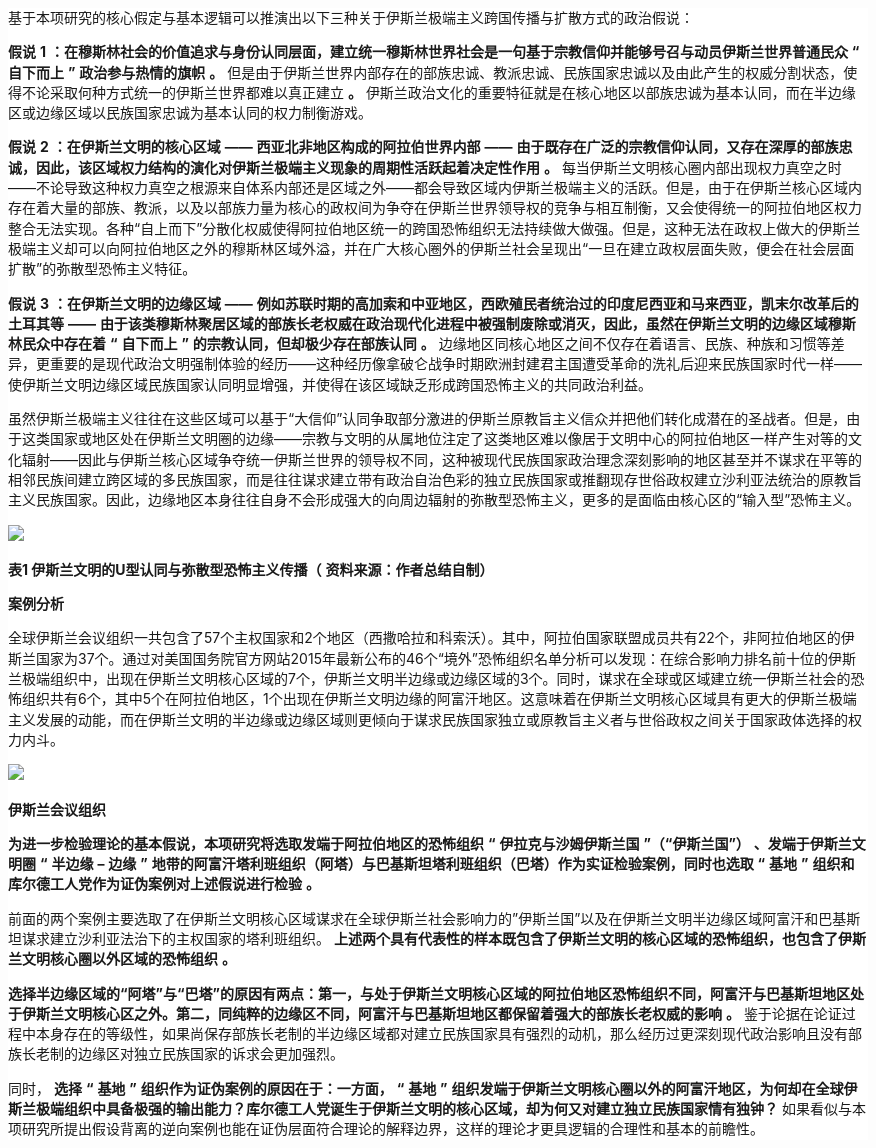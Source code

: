 基于本项研究的核心假定与基本逻辑可以推演出以下三种关于伊斯兰极端主义跨国传播与扩散方式的政治假说：

 **假说** **1** **：在穆斯林社会的价值追求与身份认同层面，建立统一穆斯林世界社会是一句基于宗教信仰并能够号召与动员伊斯兰世界普通民众**
**“** **自下而上** **”** **政治参与热情的旗帜** **。**
但是由于伊斯兰世界内部存在的部族忠诚、教派忠诚、民族国家忠诚以及由此产生的权威分割状态，使得不论采取何种方式统一的伊斯兰世界都难以真正建立 **。**
伊斯兰政治文化的重要特征就是在核心地区以部族忠诚为基本认同，而在半边缘区或边缘区域以民族国家忠诚为基本认同的权力制衡游戏。

 **假说** **2** **：在伊斯兰文明的核心区域** **——** **西亚北非地区构成的阿拉伯世界内部** **——**
**由于既存在广泛的宗教信仰认同，又存在深厚的部族忠诚，因此，该区域权力结构的演化对伊斯兰极端主义现象的周期性活跃起着决定性作用** **。**
每当伊斯兰文明核心圈内部出现权力真空之时——不论导致这种权力真空之根源来自体系内部还是区域之外——都会导致区域内伊斯兰极端主义的活跃。但是，由于在伊斯兰核心区域内存在着大量的部族、教派，以及以部族力量为核心的政权间为争夺在伊斯兰世界领导权的竞争与相互制衡，又会使得统一的阿拉伯地区权力整合无法实现。各种“自上而下”分散化权威使得阿拉伯地区统一的跨国恐怖组织无法持续做大做强。但是，这种无法在政权上做大的伊斯兰极端主义却可以向阿拉伯地区之外的穆斯林区域外溢，并在广大核心圈外的伊斯兰社会呈现出“一旦在建立政权层面失败，便会在社会层面扩散”的弥散型恐怖主义特征。

 **假说** **3** **：在伊斯兰文明的边缘区域** **——**
**例如苏联时期的高加索和中亚地区，西欧殖民者统治过的印度尼西亚和马来西亚，凯末尔改革后的土耳其等** **——**
**由于该类穆斯林聚居区域的部族长老权威在政治现代化进程中被强制废除或消灭，因此，虽然在伊斯兰文明的边缘区域穆斯林民众中存在着** **“**
**自下而上** **”** **的宗教认同，但却极少存在部族认同** **。**
边缘地区同核心地区之间不仅存在着语言、民族、种族和习惯等差异，更重要的是现代政治文明强制体验的经历——这种经历像拿破仑战争时期欧洲封建君主国遭受革命的洗礼后迎来民族国家时代一样——使伊斯兰文明边缘区域民族国家认同明显增强，并使得在该区域缺乏形成跨国恐怖主义的共同政治利益。

虽然伊斯兰极端主义往往在这些区域可以基于“大信仰”认同争取部分激进的伊斯兰原教旨主义信众并把他们转化成潜在的圣战者。但是，由于这类国家或地区处在伊斯兰文明圈的边缘——宗教与文明的从属地位注定了这类地区难以像居于文明中心的阿拉伯地区一样产生对等的文化辐射——因此与伊斯兰核心区域争夺统一伊斯兰世界的领导权不同，这种被现代民族国家政治理念深刻影响的地区甚至并不谋求在平等的相邻民族间建立跨区域的多民族国家，而是往往谋求建立带有政治自治色彩的独立民族国家或推翻现存世俗政权建立沙利亚法统治的原教旨主义民族国家。因此，边缘地区本身往往自身不会形成强大的向周边辐射的弥散型恐怖主义，更多的是面临由核心区的“输入型”恐怖主义。

![](/images/3868/7.png)

 **表1 伊斯兰文明的U型认同与弥散型恐怖主义传播（** **资料来源：作者总结自制）**

 **案例分析**

全球伊斯兰会议组织一共包含了57个主权国家和2个地区（西撒哈拉和科索沃）。其中，阿拉伯国家联盟成员共有22个，非阿拉伯地区的伊斯兰国家为37个。通过对美国国务院官方网站2015年最新公布的46个“境外”恐怖组织名单分析可以发现：在综合影响力排名前十位的伊斯兰极端组织中，出现在伊斯兰文明核心区域的7个，伊斯兰文明半边缘或边缘区域的3个。同时，谋求在全球或区域建立统一伊斯兰社会的恐怖组织共有6个，其中5个在阿拉伯地区，1个出现在伊斯兰文明边缘的阿富汗地区。这意味着在伊斯兰文明核心区域具有更大的伊斯兰极端主义发展的动能，而在伊斯兰文明的半边缘或边缘区域则更倾向于谋求民族国家独立或原教旨主义者与世俗政权之间关于国家政体选择的权力内斗。

![](/images/3868/8.png)

 **伊斯兰会议组织**

 **为进一步检验理论的基本假说，本项研究将选取发端于阿拉伯地区的恐怖组织** **“** **伊拉克与沙姆伊斯兰国** **”（“伊斯兰国”）**
**、发端于伊斯兰文明圈** **“** **半边缘** **–** **边缘** **”**
**地带的阿富汗塔利班组织（阿塔）与巴基斯坦塔利班组织（巴塔）作为实证检验案例，同时也选取** **“** **基地** **”**
**组织和库尔德工人党作为证伪案例对上述假说进行检验** **。**

前面的两个案例主要选取了在伊斯兰文明核心区域谋求在全球伊斯兰社会影响力的”伊斯兰国”以及在伊斯兰文明半边缘区域阿富汗和巴基斯坦谋求建立沙利亚法治下的主权国家的塔利班组织。
**上述两个具有代表性的样本既包含了伊斯兰文明的核心区域的恐怖组织，也包含了伊斯兰文明核心圈以外区域的恐怖组织** **。**

**选择半边缘区域的“阿塔”与“巴塔”的原因有两点：第一，与处于伊斯兰文明核心区域的阿拉伯地区恐怖组织不同，阿富汗与巴基斯坦地区处于伊斯兰文明核心区之外。第二，同纯粹的边缘区不同，阿富汗与巴基斯坦地区都保留着强大的部族长老权威的影响**
**。**
鉴于论据在论证过程中本身存在的等级性，如果尚保存部族长老制的半边缘区域都对建立民族国家具有强烈的动机，那么经历过更深刻现代政治影响且没有部族长老制的边缘区对独立民族国家的诉求会更加强烈。

同时， **选择** **“** **基地** **”** **组织作为证伪案例的原因在于：一方面，** **“** **基地** **”**
**组织发端于伊斯兰文明核心圈以外的阿富汗地区，为何却在全球伊斯兰极端组织中具备极强的输出能力？库尔德工人党诞生于伊斯兰文明的核心区域，却为何又对建立独立民族国家情有独钟？**
如果看似与本项研究所提出假设背离的逆向案例也能在证伪层面符合理论的解释边界，这样的理论才更具逻辑的合理性和基本的前瞻性。
